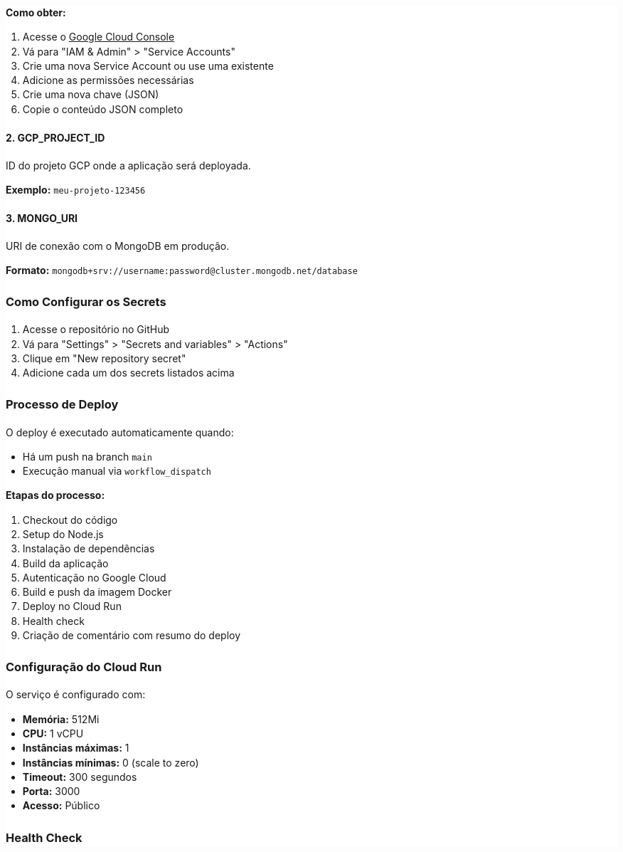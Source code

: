 **Como obter:**
1. Acesse o [Google Cloud Console](https://console.cloud.google.com)
2. Vá para "IAM & Admin" > "Service Accounts"
3. Crie uma nova Service Account ou use uma existente
4. Adicione as permissões necessárias
5. Crie uma nova chave (JSON)
6. Copie o conteúdo JSON completo

#### 2. GCP_PROJECT_ID
ID do projeto GCP onde a aplicação será deployada.

**Exemplo:** `meu-projeto-123456`

#### 3. MONGO_URI
URI de conexão com o MongoDB em produção.

**Formato:** `mongodb+srv://username:password@cluster.mongodb.net/database`

### Como Configurar os Secrets

1. Acesse o repositório no GitHub
2. Vá para "Settings" > "Secrets and variables" > "Actions"
3. Clique em "New repository secret"
4. Adicione cada um dos secrets listados acima

### Processo de Deploy

O deploy é executado automaticamente quando:
- Há um push na branch `main`
- Execução manual via `workflow_dispatch`

**Etapas do processo:**
1. Checkout do código
2. Setup do Node.js
3. Instalação de dependências
4. Build da aplicação
5. Autenticação no Google Cloud
6. Build e push da imagem Docker
7. Deploy no Cloud Run
8. Health check
9. Criação de comentário com resumo do deploy

### Configuração do Cloud Run

O serviço é configurado com:
- **Memória:** 512Mi
- **CPU:** 1 vCPU
- **Instâncias máximas:** 1
- **Instâncias mínimas:** 0 (scale to zero)
- **Timeout:** 300 segundos
- **Porta:** 3000
- **Acesso:** Público

### Health Check
